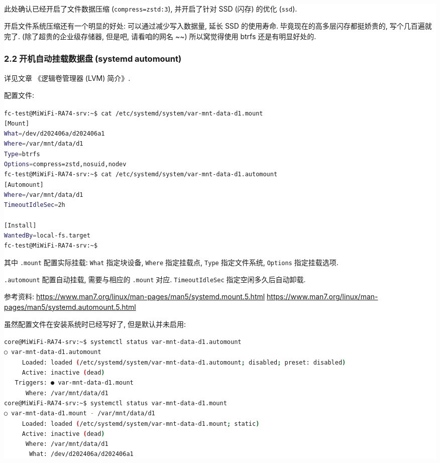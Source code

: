 此处确认已经开启了文件数据压缩 (`compress=zstd:3`),
并开启了针对 SSD (闪存) 的优化 (`ssd`).

开启文件系统压缩还有一个明显的好处: 可以通过减少写入数据量,
延长 SSD 的使用寿命.
毕竟现在的高多层闪存都挺娇贵的, 写个几百遍就完了.
(除了超贵的企业级存储器, 但是吧, 请看咱的网名 ~~)
所以窝觉得使用 btrfs 还是有明显好处的.

### 2.2 开机自动挂载数据盘 (systemd automount)

详见文章 《逻辑卷管理器 (LVM) 简介》.

配置文件:

```sh
fc-test@MiWiFi-RA74-srv:~$ cat /etc/systemd/system/var-mnt-data-d1.mount
[Mount]
What=/dev/d202406a/d202406a1
Where=/var/mnt/data/d1
Type=btrfs
Options=compress=zstd,nosuid,nodev
fc-test@MiWiFi-RA74-srv:~$ cat /etc/systemd/system/var-mnt-data-d1.automount
[Automount]
Where=/var/mnt/data/d1
TimeoutIdleSec=2h

[Install]
WantedBy=local-fs.target
fc-test@MiWiFi-RA74-srv:~$ 
```

其中 `.mount` 配置实际挂载: `What` 指定块设备, `Where` 指定挂载点,
`Type` 指定文件系统, `Options` 指定挂载选项.

`.automount` 配置自动挂载, 需要与相应的 `.mount` 对应.
`TimeoutIdleSec` 指定空闲多久后自动卸载.

参考资料: <https://www.man7.org/linux/man-pages/man5/systemd.mount.5.html> <https://www.man7.org/linux/man-pages/man5/systemd.automount.5.html>

虽然配置文件在安装系统时已经写好了, 但是默认并未启用:

```sh
core@MiWiFi-RA74-srv:~$ systemctl status var-mnt-data-d1.automount
○ var-mnt-data-d1.automount
     Loaded: loaded (/etc/systemd/system/var-mnt-data-d1.automount; disabled; preset: disabled)
     Active: inactive (dead)
   Triggers: ● var-mnt-data-d1.mount
      Where: /var/mnt/data/d1
core@MiWiFi-RA74-srv:~$ systemctl status var-mnt-data-d1.mount
○ var-mnt-data-d1.mount - /var/mnt/data/d1
     Loaded: loaded (/etc/systemd/system/var-mnt-data-d1.mount; static)
     Active: inactive (dead)
      Where: /var/mnt/data/d1
       What: /dev/d202406a/d202406a1
```
